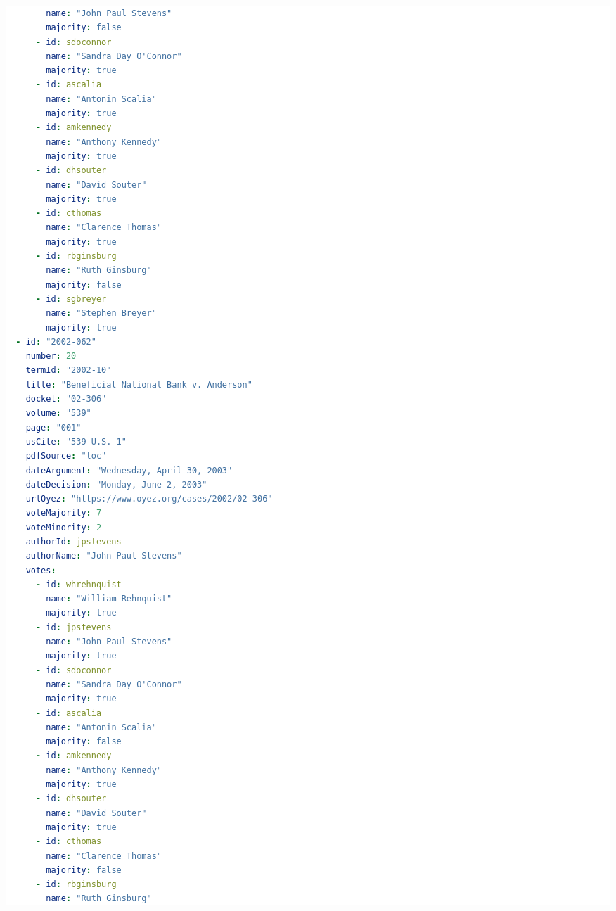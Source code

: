 ```yaml
        name: "John Paul Stevens"
        majority: false
      - id: sdoconnor
        name: "Sandra Day O'Connor"
        majority: true
      - id: ascalia
        name: "Antonin Scalia"
        majority: true
      - id: amkennedy
        name: "Anthony Kennedy"
        majority: true
      - id: dhsouter
        name: "David Souter"
        majority: true
      - id: cthomas
        name: "Clarence Thomas"
        majority: true
      - id: rbginsburg
        name: "Ruth Ginsburg"
        majority: false
      - id: sgbreyer
        name: "Stephen Breyer"
        majority: true
  - id: "2002-062"
    number: 20
    termId: "2002-10"
    title: "Beneficial National Bank v. Anderson"
    docket: "02-306"
    volume: "539"
    page: "001"
    usCite: "539 U.S. 1"
    pdfSource: "loc"
    dateArgument: "Wednesday, April 30, 2003"
    dateDecision: "Monday, June 2, 2003"
    urlOyez: "https://www.oyez.org/cases/2002/02-306"
    voteMajority: 7
    voteMinority: 2
    authorId: jpstevens
    authorName: "John Paul Stevens"
    votes:
      - id: whrehnquist
        name: "William Rehnquist"
        majority: true
      - id: jpstevens
        name: "John Paul Stevens"
        majority: true
      - id: sdoconnor
        name: "Sandra Day O'Connor"
        majority: true
      - id: ascalia
        name: "Antonin Scalia"
        majority: false
      - id: amkennedy
        name: "Anthony Kennedy"
        majority: true
      - id: dhsouter
        name: "David Souter"
        majority: true
      - id: cthomas
        name: "Clarence Thomas"
        majority: false
      - id: rbginsburg
        name: "Ruth Ginsburg"
```